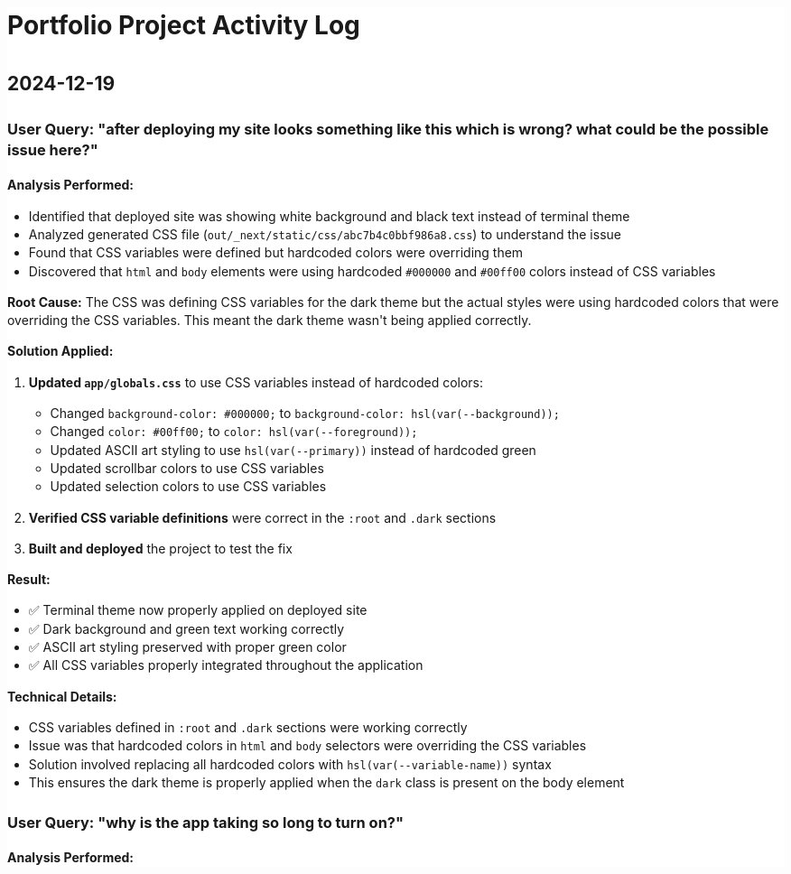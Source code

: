 # Portfolio Project Activity Log

## 2024-12-19

### User Query: "after deploying my site looks something like this which is wrong? what could be the possible issue here?"

**Analysis Performed:**

- Identified that deployed site was showing white background and black text instead of terminal theme
- Analyzed generated CSS file (`out/_next/static/css/abc7b4c0bbf986a8.css`) to understand the issue
- Found that CSS variables were defined but hardcoded colors were overriding them
- Discovered that `html` and `body` elements were using hardcoded `#000000` and `#00ff00` colors instead of CSS variables

**Root Cause:**
The CSS was defining CSS variables for the dark theme but the actual styles were using hardcoded colors that were overriding the CSS variables. This meant the dark theme wasn't being applied correctly.

**Solution Applied:**

1. **Updated `app/globals.css`** to use CSS variables instead of hardcoded colors:

   - Changed `background-color: #000000;` to `background-color: hsl(var(--background));`
   - Changed `color: #00ff00;` to `color: hsl(var(--foreground));`
   - Updated ASCII art styling to use `hsl(var(--primary))` instead of hardcoded green
   - Updated scrollbar colors to use CSS variables
   - Updated selection colors to use CSS variables

2. **Verified CSS variable definitions** were correct in the `:root` and `.dark` sections

3. **Built and deployed** the project to test the fix

**Result:**

- ✅ Terminal theme now properly applied on deployed site
- ✅ Dark background and green text working correctly
- ✅ ASCII art styling preserved with proper green color
- ✅ All CSS variables properly integrated throughout the application

**Technical Details:**

- CSS variables defined in `:root` and `.dark` sections were working correctly
- Issue was that hardcoded colors in `html` and `body` selectors were overriding the CSS variables
- Solution involved replacing all hardcoded colors with `hsl(var(--variable-name))` syntax
- This ensures the dark theme is properly applied when the `dark` class is present on the body element

### User Query: "why is the app taking so long to turn on?"

**Analysis Performed:**
